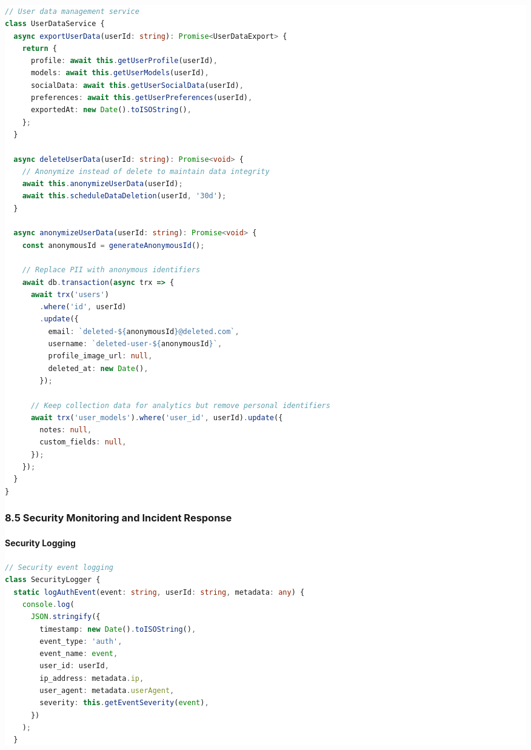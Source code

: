 ```typescript
// User data management service
class UserDataService {
  async exportUserData(userId: string): Promise<UserDataExport> {
    return {
      profile: await this.getUserProfile(userId),
      models: await this.getUserModels(userId),
      socialData: await this.getUserSocialData(userId),
      preferences: await this.getUserPreferences(userId),
      exportedAt: new Date().toISOString(),
    };
  }

  async deleteUserData(userId: string): Promise<void> {
    // Anonymize instead of delete to maintain data integrity
    await this.anonymizeUserData(userId);
    await this.scheduleDataDeletion(userId, '30d');
  }

  async anonymizeUserData(userId: string): Promise<void> {
    const anonymousId = generateAnonymousId();

    // Replace PII with anonymous identifiers
    await db.transaction(async trx => {
      await trx('users')
        .where('id', userId)
        .update({
          email: `deleted-${anonymousId}@deleted.com`,
          username: `deleted-user-${anonymousId}`,
          profile_image_url: null,
          deleted_at: new Date(),
        });

      // Keep collection data for analytics but remove personal identifiers
      await trx('user_models').where('user_id', userId).update({
        notes: null,
        custom_fields: null,
      });
    });
  }
}
```

### 8.5 Security Monitoring and Incident Response

#### Security Logging

```typescript
// Security event logging
class SecurityLogger {
  static logAuthEvent(event: string, userId: string, metadata: any) {
    console.log(
      JSON.stringify({
        timestamp: new Date().toISOString(),
        event_type: 'auth',
        event_name: event,
        user_id: userId,
        ip_address: metadata.ip,
        user_agent: metadata.userAgent,
        severity: this.getEventSeverity(event),
      })
    );
  }

```